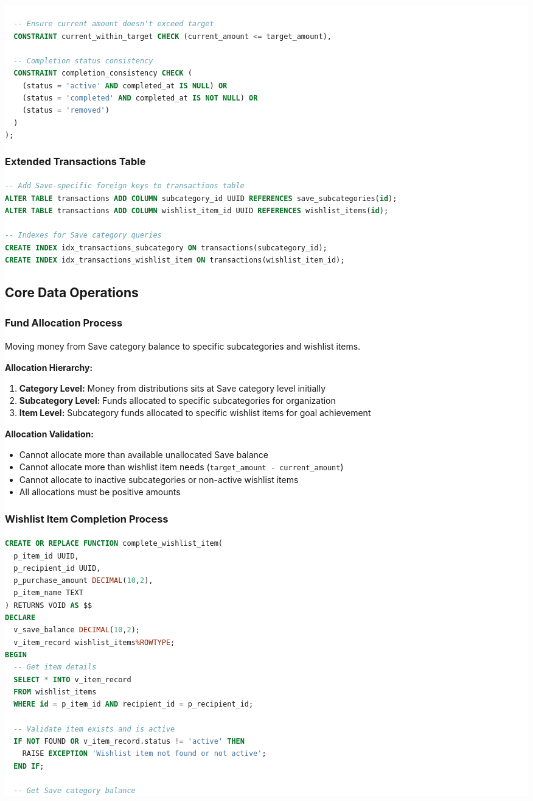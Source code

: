 ```sql
  
  -- Ensure current amount doesn't exceed target
  CONSTRAINT current_within_target CHECK (current_amount <= target_amount),
  
  -- Completion status consistency
  CONSTRAINT completion_consistency CHECK (
    (status = 'active' AND completed_at IS NULL) OR
    (status = 'completed' AND completed_at IS NOT NULL) OR
    (status = 'removed')
  )
);
```

### Extended Transactions Table
```sql
-- Add Save-specific foreign keys to transactions table
ALTER TABLE transactions ADD COLUMN subcategory_id UUID REFERENCES save_subcategories(id);
ALTER TABLE transactions ADD COLUMN wishlist_item_id UUID REFERENCES wishlist_items(id);

-- Indexes for Save category queries
CREATE INDEX idx_transactions_subcategory ON transactions(subcategory_id);
CREATE INDEX idx_transactions_wishlist_item ON transactions(wishlist_item_id);
```

## Core Data Operations

### Fund Allocation Process
Moving money from Save category balance to specific subcategories and wishlist items.

**Allocation Hierarchy:**
1. **Category Level:** Money from distributions sits at Save category level initially
2. **Subcategory Level:** Funds allocated to specific subcategories for organization
3. **Item Level:** Subcategory funds allocated to specific wishlist items for goal achievement

**Allocation Validation:**
- Cannot allocate more than available unallocated Save balance
- Cannot allocate more than wishlist item needs (`target_amount - current_amount`)
- Cannot allocate to inactive subcategories or non-active wishlist items
- All allocations must be positive amounts

### Wishlist Item Completion Process
```sql
CREATE OR REPLACE FUNCTION complete_wishlist_item(
  p_item_id UUID,
  p_recipient_id UUID,
  p_purchase_amount DECIMAL(10,2),
  p_item_name TEXT
) RETURNS VOID AS $$
DECLARE
  v_save_balance DECIMAL(10,2);
  v_item_record wishlist_items%ROWTYPE;
BEGIN
  -- Get item details
  SELECT * INTO v_item_record
  FROM wishlist_items 
  WHERE id = p_item_id AND recipient_id = p_recipient_id;
  
  -- Validate item exists and is active
  IF NOT FOUND OR v_item_record.status != 'active' THEN
    RAISE EXCEPTION 'Wishlist item not found or not active';
  END IF;
  
  -- Get Save category balance
```